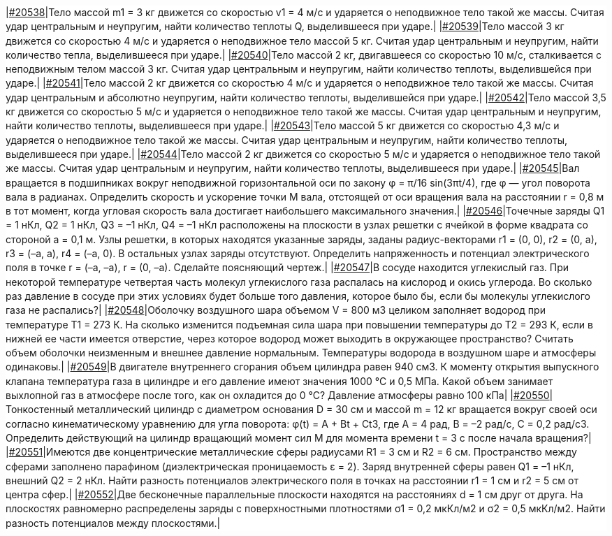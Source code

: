 |[#20538](https://github.com/kolya5544/reshenie-zadach.com.ua/tree/master/%D1%84%D0%B8%D0%B7%D0%B8%D0%BA%D0%B0/db/20538.zip)|Тело массой m1 = 3 кг движется со скоростью v1 = 4 м/с и ударяется о неподвижное тело такой же массы. Считая удар центральным и неупругим, найти количество теплоты Q, выделившееся при ударе.|
|[#20539](https://github.com/kolya5544/reshenie-zadach.com.ua/tree/master/%D1%84%D0%B8%D0%B7%D0%B8%D0%BA%D0%B0/db/20539.zip)|Тело массой 3 кг движется со скоростью 4 м/с и ударяется о неподвижное тело массой 5 кг. Считая удар центральным и неупругим, найти количество тепла, выделившееся при ударе.|
|[#20540](https://github.com/kolya5544/reshenie-zadach.com.ua/tree/master/%D1%84%D0%B8%D0%B7%D0%B8%D0%BA%D0%B0/db/20540.zip)|Тело массой 2 кг, двигавшееся со скоростью 10 м/с, сталкивается с неподвижным телом массой 3 кг. Считая удар центральным и неупругим, найти количество теплоты, выделившейся при ударе.|
|[#20541](https://github.com/kolya5544/reshenie-zadach.com.ua/tree/master/%D1%84%D0%B8%D0%B7%D0%B8%D0%BA%D0%B0/db/20541.zip)|Тело массой 2 кг движется со скоростью 4 м/с и ударяется о неподвижное тело такой же массы. Считая удар центральным и абсолютно неупругим, найти количество теплоты, выделившейся при ударе.|
|[#20542](https://github.com/kolya5544/reshenie-zadach.com.ua/tree/master/%D1%84%D0%B8%D0%B7%D0%B8%D0%BA%D0%B0/db/20542.zip)|Тело массой 3,5 кг движется со скоростью 5 м/с и ударяется о неподвижное тело такой же массы. Считая удар центральным и неупругим, найти количество теплоты, выделившееся при ударе.|
|[#20543](https://github.com/kolya5544/reshenie-zadach.com.ua/tree/master/%D1%84%D0%B8%D0%B7%D0%B8%D0%BA%D0%B0/db/20543.zip)|Тело массой 5 кг движется со скоростью 4,3 м/с и ударяется о неподвижное тело такой же массы. Считая удар центральным и неупругим, найти количество теплоты, выделившееся при ударе.|
|[#20544](https://github.com/kolya5544/reshenie-zadach.com.ua/tree/master/%D1%84%D0%B8%D0%B7%D0%B8%D0%BA%D0%B0/db/20544.zip)|Тело массой 2 кг движется со скоростью 5 м/с и ударяется о неподвижное тело такой же массы. Считая удар центральным и неупругим, найти количество теплоты, выделившееся при ударе.|
|[#20545](https://github.com/kolya5544/reshenie-zadach.com.ua/tree/master/%D1%84%D0%B8%D0%B7%D0%B8%D0%BA%D0%B0/db/20545.zip)|Вал вращается в подшипниках вокруг неподвижной горизонтальной оси по закону &#966; = &#960;/16 sin(3&#960;t/4), где &#966; — угол поворота вала в радианах. Определить скорость и ускорение точки М вала, отстоящей от оси вращения вала на расстоянии r = 0,8 м в тот момент, когда угловая скорость вала достигает наибольшего максимального значения.|
|[#20546](https://github.com/kolya5544/reshenie-zadach.com.ua/tree/master/%D1%84%D0%B8%D0%B7%D0%B8%D0%BA%D0%B0/db/20546.zip)|Точечные заряды Q1 = 1 нКл, Q2 = 1 нКл, Q3 = –1 нКл, Q4 = –1 нКл расположены на плоскости в узлах решетки с ячейкой в форме квадрата со стороной а = 0,1 м. Узлы решетки, в которых находятся указанные заряды, заданы радиус-векторами r1 = (0, 0), r2 = (0, a), r3 = (–a, a), r4 = (–a, 0). В остальных узлах заряды отсутствуют. Определить напряженность и потенциал электрического поля в точке r = (–a, –а), r = (0, –a). Сделайте поясняющий чертеж.|
|[#20547](https://github.com/kolya5544/reshenie-zadach.com.ua/tree/master/%D1%84%D0%B8%D0%B7%D0%B8%D0%BA%D0%B0/db/20547.zip)|В сосуде находится углекислый газ. При некоторой температуре четвертая часть молекул углекислого газа распалась на кислород и окись углерода. Во сколько раз давление в сосуде при этих условиях будет больше того давления, которое было бы, если бы молекулы углекислого газа не распались?|
|[#20548](https://github.com/kolya5544/reshenie-zadach.com.ua/tree/master/%D1%84%D0%B8%D0%B7%D0%B8%D0%BA%D0%B0/db/20548.zip)|Оболочку воздушного шара объемом V = 800 м3 целиком заполняет водород при температуре Т1 = 273 К. На сколько изменится подъемная сила шара при повышении температуры до T2 = 293 К, если в нижней ее части имеется отверстие, через которое водород может выходить в окружающее пространство? Считать объем оболочки неизменным и внешнее давление нормальным. Температуры водорода в воздушном шаре и атмосферы одинаковы.|
|[#20549](https://github.com/kolya5544/reshenie-zadach.com.ua/tree/master/%D1%84%D0%B8%D0%B7%D0%B8%D0%BA%D0%B0/db/20549.zip)|В двигателе внутреннего сгорания объем цилиндра равен 940 см3. К моменту открытия выпускного клапана температура газа в цилиндре и его давление имеют значения 1000 °С и 0,5 МПа. Какой объем занимает выхлопной газ в атмосфере после того, как он охладится до 0 °С? Давление атмосферы равно 100 кПа|
|[#20550](https://github.com/kolya5544/reshenie-zadach.com.ua/tree/master/%D1%84%D0%B8%D0%B7%D0%B8%D0%BA%D0%B0/db/20550.zip)|Тонкостенный металлический цилиндр с диаметром основания D = 30 см и массой m = 12 кг вращается вокруг своей оси согласно кинематическому уравнению для угла поворота: &#966;(t) = A + Bt + Сt3, где A = 4 рад, В = –2 рад/с, С = 0,2 рад/с3. Определить действующий на цилиндр вращающий момент сил М для момента времени t = 3 с после начала вращения?|
|[#20551](https://github.com/kolya5544/reshenie-zadach.com.ua/tree/master/%D1%84%D0%B8%D0%B7%D0%B8%D0%BA%D0%B0/db/20551.zip)|Имеются две концентрические металлические сферы радиусами R1 = 3 см и R2 = 6 см. Пространство между сферами заполнено парафином (диэлектрическая проницаемость &#949; = 2). Заряд внутренней сферы равен Q1 = –1 нКл, внешний Q2 = 2 нКл. Найти разность потенциалов электрического поля в точках на расстоянии r1 = 1 см и r2 = 5 см от центра сфер.|
|[#20552](https://github.com/kolya5544/reshenie-zadach.com.ua/tree/master/%D1%84%D0%B8%D0%B7%D0%B8%D0%BA%D0%B0/db/20552.zip)|Две бесконечные параллельные плоскости находятся на расстояниях d = 1 см друг от друга. На плоскостях равномерно распределены заряды с поверхностными плотностями &#963;1 = 0,2 мкКл/м2 и &#963;2 = 0,5 мкКл/м2. Найти разность потенциалов между плоскостями.|